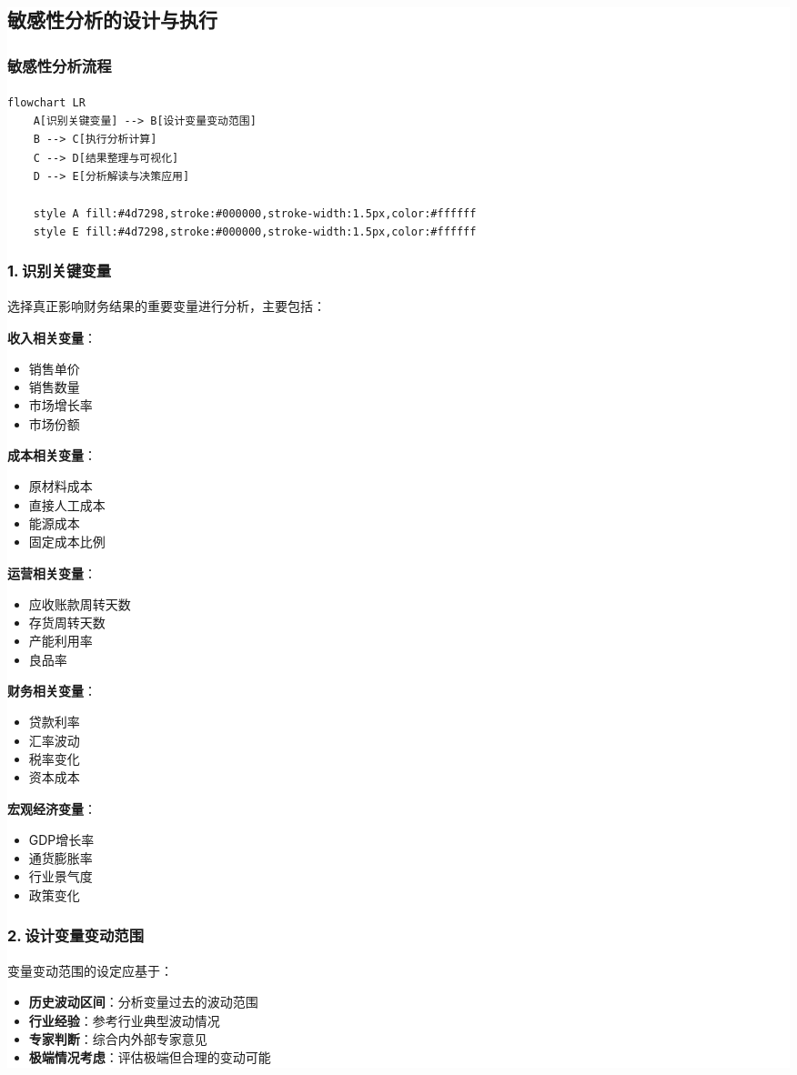 ## 敏感性分析的设计与执行

### 敏感性分析流程

```mermaid
flowchart LR
    A[识别关键变量] --> B[设计变量变动范围]
    B --> C[执行分析计算]
    C --> D[结果整理与可视化]
    D --> E[分析解读与决策应用]
    
    style A fill:#4d7298,stroke:#000000,stroke-width:1.5px,color:#ffffff
    style E fill:#4d7298,stroke:#000000,stroke-width:1.5px,color:#ffffff
```

### 1. 识别关键变量

选择真正影响财务结果的重要变量进行分析，主要包括：

**收入相关变量**：
- 销售单价
- 销售数量
- 市场增长率
- 市场份额

**成本相关变量**：
- 原材料成本
- 直接人工成本
- 能源成本
- 固定成本比例

**运营相关变量**：
- 应收账款周转天数
- 存货周转天数
- 产能利用率
- 良品率

**财务相关变量**：
- 贷款利率
- 汇率波动
- 税率变化
- 资本成本

**宏观经济变量**：
- GDP增长率
- 通货膨胀率
- 行业景气度
- 政策变化

### 2. 设计变量变动范围

变量变动范围的设定应基于：

- **历史波动区间**：分析变量过去的波动范围
- **行业经验**：参考行业典型波动情况
- **专家判断**：综合内外部专家意见
- **极端情况考虑**：评估极端但合理的变动可能

